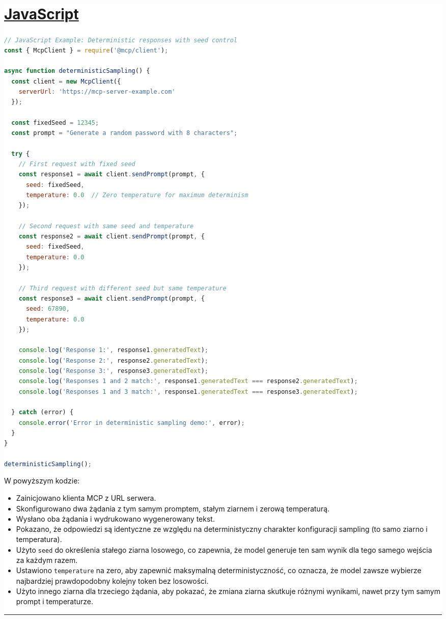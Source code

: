 # [JavaScript](../../../../05-AdvancedTopics/mcp-sampling)

```javascript
// JavaScript Example: Deterministic responses with seed control
const { McpClient } = require('@mcp/client');

async function deterministicSampling() {
  const client = new McpClient({
    serverUrl: 'https://mcp-server-example.com'
  });
  
  const fixedSeed = 12345;
  const prompt = "Generate a random password with 8 characters";
  
  try {
    // First request with fixed seed
    const response1 = await client.sendPrompt(prompt, {
      seed: fixedSeed,
      temperature: 0.0  // Zero temperature for maximum determinism
    });
    
    // Second request with same seed and temperature
    const response2 = await client.sendPrompt(prompt, {
      seed: fixedSeed,
      temperature: 0.0
    });
    
    // Third request with different seed but same temperature
    const response3 = await client.sendPrompt(prompt, {
      seed: 67890,
      temperature: 0.0
    });
    
    console.log('Response 1:', response1.generatedText);
    console.log('Response 2:', response2.generatedText);
    console.log('Response 3:', response3.generatedText);
    console.log('Responses 1 and 2 match:', response1.generatedText === response2.generatedText);
    console.log('Responses 1 and 3 match:', response1.generatedText === response3.generatedText);
    
  } catch (error) {
    console.error('Error in deterministic sampling demo:', error);
  }
}

deterministicSampling();
```

W powyższym kodzie:

- Zainicjowano klienta MCP z URL serwera.
- Skonfigurowano dwa żądania z tym samym promptem, stałym ziarnem i zerową temperaturą.
- Wysłano oba żądania i wydrukowano wygenerowany tekst.
- Pokazano, że odpowiedzi są identyczne ze względu na deterministyczny charakter konfiguracji sampling (to samo ziarno i temperatura).
- Użyto `seed` do określenia stałego ziarna losowego, co zapewnia, że model generuje ten sam wynik dla tego samego wejścia za każdym razem.
- Ustawiono `temperature` na zero, aby zapewnić maksymalną deterministyczność, co oznacza, że model zawsze wybierze najbardziej prawdopodobny kolejny token bez losowości.
- Użyto innego ziarna dla trzeciego żądania, aby pokazać, że zmiana ziarna skutkuje różnymi wynikami, nawet przy tym samym prompt i temperaturze.

---